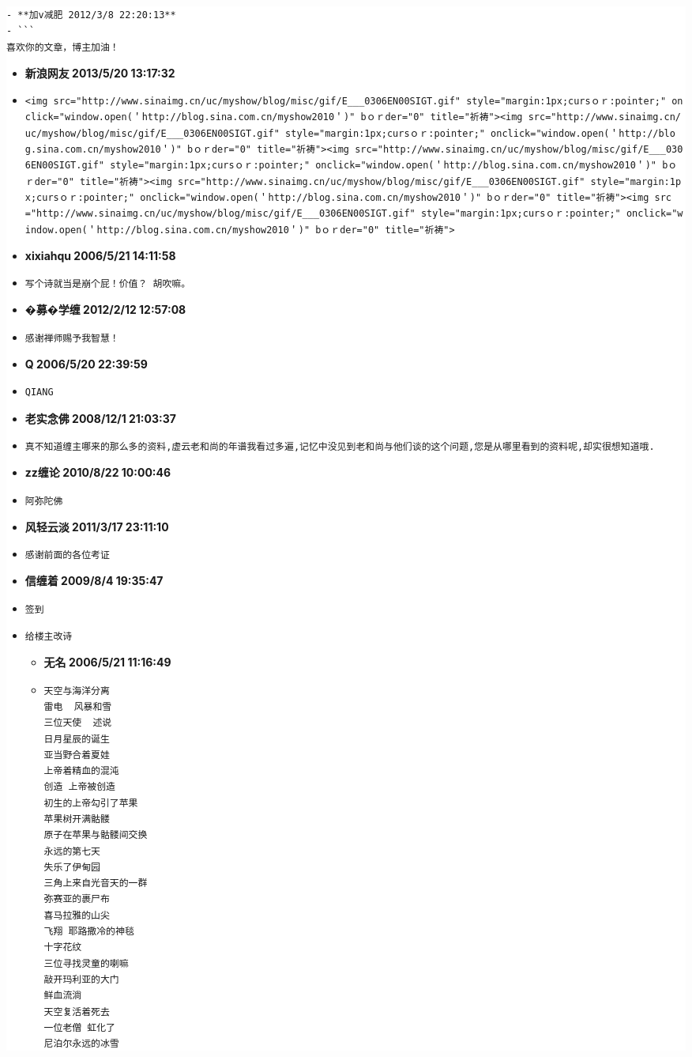  ```
- **加v减肥 2012/3/8 22:20:13**
- ```
  喜欢你的文章，博主加油！
  ```
- **新浪网友 2013/5/20 13:17:32**
- ```
  <img src="http://www.sinaimg.cn/uc/myshow/blog/misc/gif/E___0306EN00SIGT.gif" style="margin:1px;cursｏｒ:pointer;" onclick="window.open(＇http://blog.sina.com.cn/myshow2010＇)" bｏｒder="0" title="祈祷"><img src="http://www.sinaimg.cn/uc/myshow/blog/misc/gif/E___0306EN00SIGT.gif" style="margin:1px;cursｏｒ:pointer;" onclick="window.open(＇http://blog.sina.com.cn/myshow2010＇)" bｏｒder="0" title="祈祷"><img src="http://www.sinaimg.cn/uc/myshow/blog/misc/gif/E___0306EN00SIGT.gif" style="margin:1px;cursｏｒ:pointer;" onclick="window.open(＇http://blog.sina.com.cn/myshow2010＇)" bｏｒder="0" title="祈祷"><img src="http://www.sinaimg.cn/uc/myshow/blog/misc/gif/E___0306EN00SIGT.gif" style="margin:1px;cursｏｒ:pointer;" onclick="window.open(＇http://blog.sina.com.cn/myshow2010＇)" bｏｒder="0" title="祈祷"><img src="http://www.sinaimg.cn/uc/myshow/blog/misc/gif/E___0306EN00SIGT.gif" style="margin:1px;cursｏｒ:pointer;" onclick="window.open(＇http://blog.sina.com.cn/myshow2010＇)" bｏｒder="0" title="祈祷">
  ```
- **xixiahqu 2006/5/21 14:11:58**
- ```
  写个诗就当是崩个屁！价值？ 胡吹嘛。
  ```
- **�募�学缠 2012/2/12 12:57:08**
- ```
  感谢禅师赐予我智慧！
  ```
- **Q 2006/5/20 22:39:59**
- ```
  QIANG
  ```
- **老实念佛 2008/12/1 21:03:37**
- ```
  真不知道缠主哪来的那么多的资料,虚云老和尚的年谱我看过多遍,记忆中没见到老和尚与他们谈的这个问题,您是从哪里看到的资料呢,却实很想知道哦.
  ```
- **zz缠论 2010/8/22 10:00:46**
- ```
  阿弥陀佛
  ```
- **风轻云淡 2011/3/17 23:11:10**
- ```
  感谢前面的各位考证
  ```
- **信缠着 2009/8/4 19:35:47**
- ```
  签到
  ```
- ```
  给楼主改诗
  ```
   - **无名 2006/5/21 11:16:49**
   - ```
     天空与海洋分离
     雷电  风暴和雪
     三位天使  述说
     日月星辰的诞生
     亚当野合着夏娃
     上帝着精血的混沌
     创造 上帝被创造
     初生的上帝勾引了苹果
     苹果树开满骷髅
     原子在苹果与骷髅间交换
     永远的第七天 
     失乐了伊甸园
     三角上来自光音天的一群
     弥赛亚的裹尸布 
     喜马拉雅的山尖
     飞翔 耶路撒冷的神毯
     十字花纹 
     三位寻找灵童的喇嘛 
     敲开玛利亚的大门 
     鲜血流淌 
     天空复活着死去 
     一位老僧 虹化了
     尼泊尔永远的冰雪 
  ```